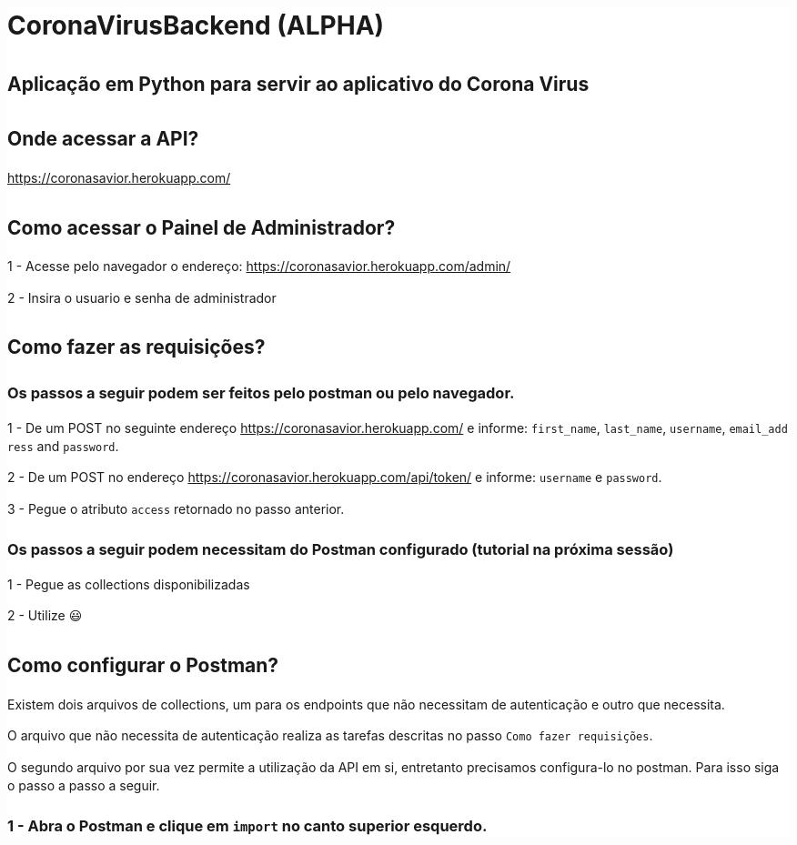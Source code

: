 # CoronaVirusBackend (ALPHA)
## Aplicação em Python para servir ao aplicativo do Corona Virus

## Onde acessar a API?
https://coronasavior.herokuapp.com/

## Como acessar o Painel de Administrador?
1 - Acesse pelo navegador o endereço: https://coronasavior.herokuapp.com/admin/


2 - Insira o usuario e senha de administrador



## Como fazer as requisições?
### Os passos a seguir podem ser feitos pelo postman ou pelo navegador.

1 - De um POST no seguinte endereço https://coronasavior.herokuapp.com/ e informe: `first_name`, `last_name`, `username`, `email_address` and `password`.


2 - De um POST no endereço https://coronasavior.herokuapp.com/api/token/ e informe: `username` e `password`.


3 - Pegue o atributo `access` retornado no passo anterior.

### Os passos a seguir podem necessitam do Postman configurado (tutorial na próxima sessão)
1 - Pegue as collections disponibilizadas

2 - Utilize 😃

## Como configurar o Postman?
Existem dois arquivos de collections, um para os endpoints que não necessitam de autenticação e outro que necessita.

O arquivo que não necessita de autenticação realiza as tarefas descritas no passo `Como fazer requisições`.

O segundo arquivo por sua vez permite a utilização da API em si, entretanto precisamos configura-lo no postman. Para isso siga o passo a passo a seguir.

### 1 - Abra o Postman e clique em `import` no canto superior esquerdo.

